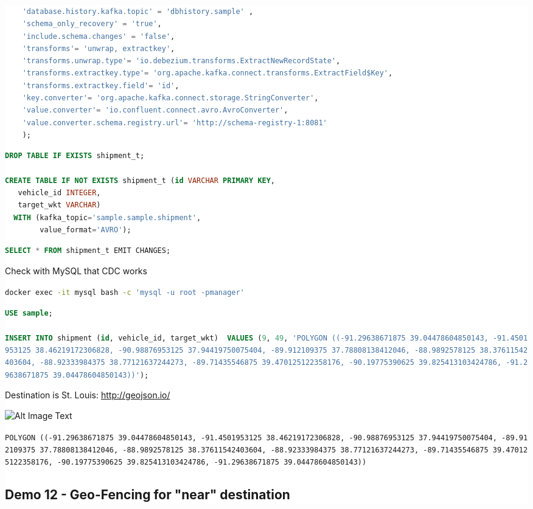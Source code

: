 ```sql
    'database.history.kafka.topic' = 'dbhistory.sample' ,
    'schema_only_recovery' = 'true',
    'include.schema.changes' = 'false',
    'transforms'= 'unwrap, extractkey',
    'transforms.unwrap.type'= 'io.debezium.transforms.ExtractNewRecordState',
    'transforms.extractkey.type'= 'org.apache.kafka.connect.transforms.ExtractField$Key',
    'transforms.extractkey.field'= 'id',
    'key.converter'= 'org.apache.kafka.connect.storage.StringConverter',
    'value.converter'= 'io.confluent.connect.avro.AvroConverter',
    'value.converter.schema.registry.url'= 'http://schema-registry-1:8081'
    );
```


``` sql
DROP TABLE IF EXISTS shipment_t;

CREATE TABLE IF NOT EXISTS shipment_t (id VARCHAR PRIMARY KEY,
   vehicle_id INTEGER,  
   target_wkt VARCHAR)  
  WITH (kafka_topic='sample.sample.shipment', 
        value_format='AVRO');
```

```sql
SELECT * FROM shipment_t EMIT CHANGES;
```

Check with MySQL that CDC works

``` bash
docker exec -it mysql bash -c 'mysql -u root -pmanager'
```

```sql
USE sample;

INSERT INTO shipment (id, vehicle_id, target_wkt)  VALUES (9, 49, 'POLYGON ((-91.29638671875 39.04478604850143, -91.4501953125 38.46219172306828, -90.98876953125 37.94419750075404, -89.912109375 37.78808138412046, -88.9892578125 38.37611542403604, -88.92333984375 38.77121637244273, -89.71435546875 39.470125122358176, -90.19775390625 39.825413103424786, -91.29638671875 39.04478604850143))'); 
```

Destination is St. Louis: <http://geojson.io/>

![Alt Image Text](./images/st-louis.png "Demo 1 - KsqlDB")

```wkt
POLYGON ((-91.29638671875 39.04478604850143, -91.4501953125 38.46219172306828, -90.98876953125 37.94419750075404, -89.912109375 37.78808138412046, -88.9892578125 38.37611542403604, -88.92333984375 38.77121637244273, -89.71435546875 39.470125122358176, -90.19775390625 39.825413103424786, -91.29638671875 39.04478604850143))
```

## Demo 12 - Geo-Fencing for "near" destination
